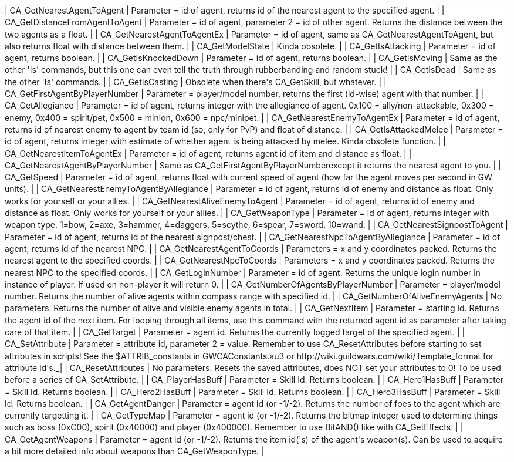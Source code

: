 | CA\_GetNearestAgentToAgent | Parameter = id of agent, returns id of the nearest agent to the specified agent. |
| CA\_GetDistanceFromAgentToAgent | Parameter = id of agent, parameter 2 = id of other agent. Returns the distance between the two agents as a float. |
| CA\_GetNearestAgentToAgentEx | Parameter = id of agent, same as CA\_GetNearestAgentToAgent, but also returns float with distance between them. |
| CA\_GetModelState | Kinda obsolete. |
| CA\_GetIsAttacking | Parameter = id of agent, returns boolean. |
| CA\_GetIsKnockedDown | Parameter = id of agent, returns boolean. |
| CA\_GetIsMoving | Same as the other 'Is' commands, but this one can even tell the truth through rubberbanding and random stuck! |
| CA\_GetIsDead | Same as the other 'Is' commands. |
| CA\_GetIsCasting | Obsolete when there's CA\_GetSkill, but whatever. |
| CA\_GetFirstAgentByPlayerNumber | Parameter = player/model number, returns the first (id-wise) agent with that number. |
| CA\_GetAllegiance | Parameter = id of agent, returns integer with the allegiance of agent. 0x100 = ally/non-attackable, 0x300 = enemy, 0x400 = spirit/pet, 0x500 = minion, 0x600 = npc/minipet. |
| CA\_GetNearestEnemyToAgentEx | Parameter = id of agent, returns id of nearest enemy to agent by team id (so, only for PvP) and float of distance. |
| CA\_GetIsAttackedMelee | Parameter = id of agent, returns integer with estimate of whether agent is being attacked by melee. Kinda obsolete function. |
| CA\_GetNearestItemToAgentEx | Parameter = id of agent, returns agent id of item and distance as float. |
| CA\_GetNearestAgentByPlayerNumber | Same as CA\_GetFirstAgentByPlayerNumberexcept it returns the nearest agent to you. |
| CA\_GetSpeed | Parameter = id of agent, returns float with current speed of agent (how far the agent moves per second in GW units). |
| CA\_GetNearestEnemyToAgentByAllegiance | Parameter = id of agent, returns id of enemy and distance as float. Only works for yourself or your allies. |
| CA\_GetNearestAliveEnemyToAgent | Parameter = id of agent, returns id of enemy and distance as float. Only works for yourself or your allies. |
| CA\_GetWeaponType | Parameter = id of agent, returns integer with weapon type. 1=bow, 2=axe, 3=hammer, 4=daggers, 5=scythe, 6=spear, 7=sword, 10=wand. |
| CA\_GetNearestSignpostToAgent | Parameter = id of agent, returns id of the nearest signpost/chest. |
| CA\_GetNearestNpcToAgentByAllegiance | Parameter = id of agent, returns id of the nearest NPC. |
| CA\_GetNearestAgentToCoords | Parameters = x and y coordinates packed. Returns the nearest agent to the specified coords. |
| CA\_GetNearestNpcToCoords | Parameters = x and y coordinates packed. Returns the nearest NPC to the specified coords. |
| CA\_GetLoginNumber | Parameter = id of agent. Returns the unique login number in instance of player. If used on non-player it will return 0. |
| CA\_GetNumberOfAgentsByPlayerNumber | Parameter = player/model number. Returns the number of alive agents within compass range with specified id. |
| CA\_GetNumberOfAliveEnemyAgents | No parameters. Returns the number of alive and visible enemy agents in total. |
| CA\_GetNextItem | Parameter = starting id. Returns the agent id of the next item. For looping through all items, use this command with the returned agent id as parameter after taking care of that item. |
| CA\_GetTarget | Parameter = agent id. Returns the currently logged target of the specified agent. |
| CA\_SetAttribute | Parameter = attribute id, parameter 2 = value. Remember to use CA\_ResetAttributes before starting to set attributes in scripts! See the $ATTRIB_constants in GWCAConstants.au3 or http://wiki.guildwars.com/wiki/Template_format for attribute id's._|
| CA\_ResetAttributes | No parameters. Resets the saved attributes, does NOT set your attributes to 0! To be used before a series of CA\_SetAttribute. |
| CA\_PlayerHasBuff | Parameter = Skill Id. Returns boolean. |
| CA\_Hero1HasBuff | Parameter = Skill Id. Returns boolean. |
| CA\_Hero2HasBuff | Parameter = Skill Id. Returns boolean. |
| CA\_Hero3HasBuff | Parameter = Skill Id. Returns boolean. |
| CA\_GetAgentDanger | Parameter = agent id (or -1/-2). Returns the number of foes to the agent which are currently targetting it. |
| CA\_GetTypeMap | Parameter = agent id (or -1/-2). Returns the bitmap integer used to determine things such as boss (0xC00), spirit (0x40000) and player (0x400000). Remember to use BitAND() like with CA\_GetEffects. |
| CA\_GetAgentWeapons | Parameter = agent id (or -1/-2). Returns the item id('s) of the agent's weapon(s). Can be used to acquire a bit more detailed info about weapons than CA\_GetWeaponType. |